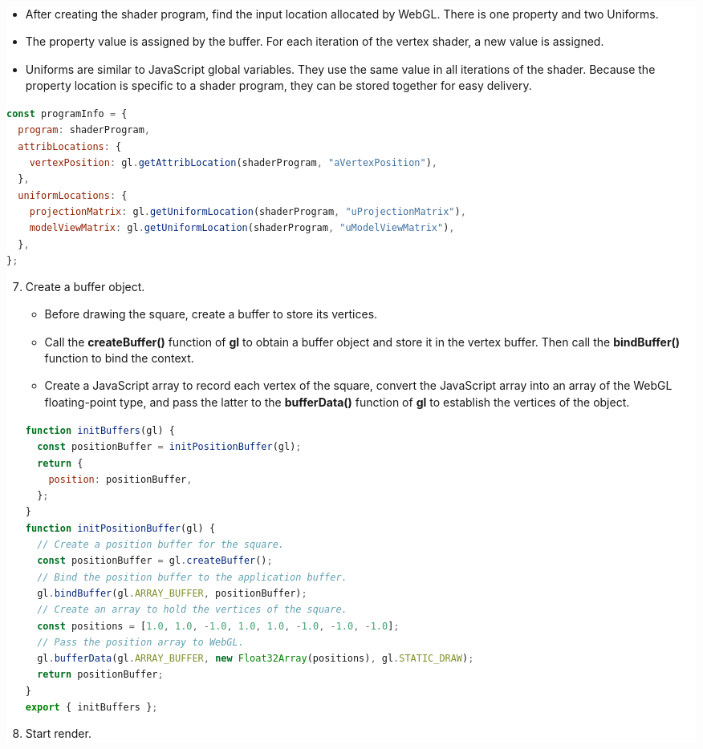    - After creating the shader program, find the input location allocated by WebGL. There is one property and two Uniforms.

   - The property value is assigned by the buffer. For each iteration of the vertex shader, a new value is assigned.

   - Uniforms are similar to JavaScript global variables. They use the same value in all iterations of the shader. Because the property location is specific to a shader program, they can be stored together for easy delivery.

   ```js
   const programInfo = {
     program: shaderProgram,
     attribLocations: {
       vertexPosition: gl.getAttribLocation(shaderProgram, "aVertexPosition"),
     },
     uniformLocations: {
       projectionMatrix: gl.getUniformLocation(shaderProgram, "uProjectionMatrix"),
       modelViewMatrix: gl.getUniformLocation(shaderProgram, "uModelViewMatrix"),
     },
   };
   ```

7. Create a buffer object.

   - Before drawing the square, create a buffer to store its vertices.

   - Call the **createBuffer()** function of **gl** to obtain a buffer object and store it in the vertex buffer. Then call the **bindBuffer()** function to bind the context.

   - Create a JavaScript array to record each vertex of the square, convert the JavaScript array into an array of the WebGL floating-point type, and pass the latter to the **bufferData()** function of **gl** to establish the vertices of the object.

   ```js
   function initBuffers(gl) {
     const positionBuffer = initPositionBuffer(gl);
     return {
       position: positionBuffer,
     };
   }
   function initPositionBuffer(gl) {
     // Create a position buffer for the square.
     const positionBuffer = gl.createBuffer();
     // Bind the position buffer to the application buffer.
     gl.bindBuffer(gl.ARRAY_BUFFER, positionBuffer);
     // Create an array to hold the vertices of the square.
     const positions = [1.0, 1.0, -1.0, 1.0, 1.0, -1.0, -1.0, -1.0];
     // Pass the position array to WebGL.
     gl.bufferData(gl.ARRAY_BUFFER, new Float32Array(positions), gl.STATIC_DRAW);
     return positionBuffer;
   }
   export { initBuffers };
   ```

8. Start render.
